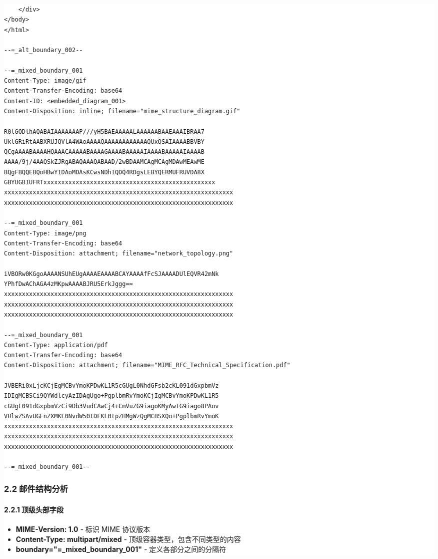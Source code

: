 ```mime
    </div>
</body>
</html>

--=_alt_boundary_002--

--=_mixed_boundary_001
Content-Type: image/gif
Content-Transfer-Encoding: base64
Content-ID: <embedded_diagram_001>
Content-Disposition: inline; filename="mime_structure_diagram.gif"

R0lGODlhAQABAIAAAAAAAP///yH5BAEAAAAALAAAAAABAAEAAAIBRAA7
UklGRiRtAABXRUJQVlA4WAoAAAAQAAAAAAAAAAAAQUxQSAIAAAABBVBY
QCgAAAABAAAAHQAAACAAAAABAAAAGAAAABAAAAAIAAAABAAAAAIAAAAB
AAAA/9j/4AAQSkZJRgABAQAAAQABAAD/2wBDAAMCAgMCAgMDAwMEAwME
BQgFBQQEBQoHBwYIDAoMDAsKCwsNDhIQDQ4RDgsLEBYQERMUFRUVDA8X
GBYUGBIUFRTxxxxxxxxxxxxxxxxxxxxxxxxxxxxxxxxxxxxxxxxxxxxxxxx
xxxxxxxxxxxxxxxxxxxxxxxxxxxxxxxxxxxxxxxxxxxxxxxxxxxxxxxxxxxxxxxx
xxxxxxxxxxxxxxxxxxxxxxxxxxxxxxxxxxxxxxxxxxxxxxxxxxxxxxxxxxxxxxxx

--=_mixed_boundary_001
Content-Type: image/png
Content-Transfer-Encoding: base64
Content-Disposition: attachment; filename="network_topology.png"

iVBORw0KGgoAAAANSUhEUgAAAAEAAAABCAYAAAAfFcSJAAAADUlEQVR42mNk
YPhfDwAChAGA4zMKpwAAAABJRU5ErkJggg==
xxxxxxxxxxxxxxxxxxxxxxxxxxxxxxxxxxxxxxxxxxxxxxxxxxxxxxxxxxxxxxxx
xxxxxxxxxxxxxxxxxxxxxxxxxxxxxxxxxxxxxxxxxxxxxxxxxxxxxxxxxxxxxxxx
xxxxxxxxxxxxxxxxxxxxxxxxxxxxxxxxxxxxxxxxxxxxxxxxxxxxxxxxxxxxxxxx

--=_mixed_boundary_001
Content-Type: application/pdf
Content-Transfer-Encoding: base64
Content-Disposition: attachment; filename="MIME_RFC_Technical_Specification.pdf"

JVBERi0xLjcKCjEgMCBvYmoKPDwKL1R5cGUgL0NhdGFsb2cKL091dGxpbmVz
IDIgMCBSCi9QYWdlcyAzIDAgUgo+PgplbmRvYmoKCjIgMCBvYmoKPDwKL1R5
cGUgL091dGxpbmVzCi9Db3VudCAwCj4+CmVuZG9iagoKMyAwIG9iago8PAov
VHlwZSAvUGFnZXMKL0NvdW50IDEKL0tpZHMgWzQgMCBSXQo+PgplbmRvYmoK
xxxxxxxxxxxxxxxxxxxxxxxxxxxxxxxxxxxxxxxxxxxxxxxxxxxxxxxxxxxxxxxx
xxxxxxxxxxxxxxxxxxxxxxxxxxxxxxxxxxxxxxxxxxxxxxxxxxxxxxxxxxxxxxxx
xxxxxxxxxxxxxxxxxxxxxxxxxxxxxxxxxxxxxxxxxxxxxxxxxxxxxxxxxxxxxxxx

--=_mixed_boundary_001--
```

### 2.2 邮件结构分析

#### 2.2.1 顶级头部字段
- **MIME-Version: 1.0** - 标识 MIME 协议版本
- **Content-Type: multipart/mixed** - 顶级容器类型，包含不同类型的内容
- **boundary="=_mixed_boundary_001"** - 定义各部分之间的分隔符
